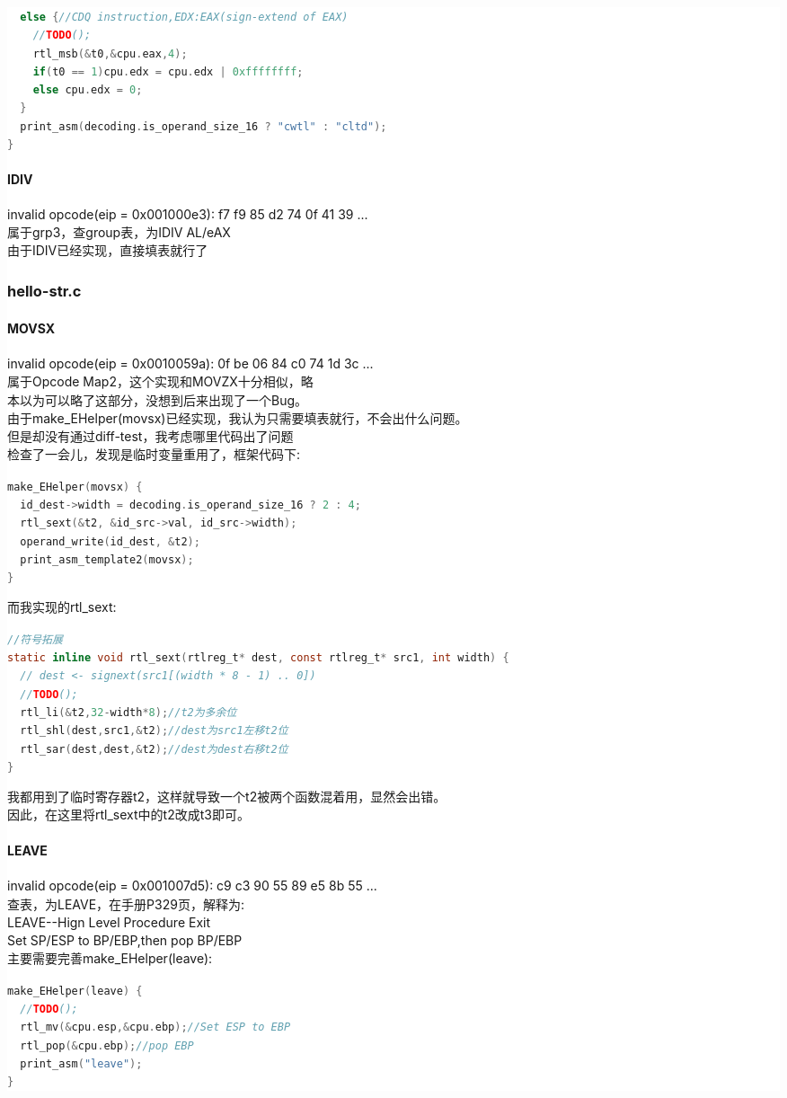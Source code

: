 ```C
  else {//CDQ instruction,EDX:EAX(sign-extend of EAX)
    //TODO();
    rtl_msb(&t0,&cpu.eax,4);
    if(t0 == 1)cpu.edx = cpu.edx | 0xffffffff;
    else cpu.edx = 0;
  }
  print_asm(decoding.is_operand_size_16 ? "cwtl" : "cltd");
}
```

#### IDIV
invalid opcode(eip = 0x001000e3): f7 f9 85 d2 74 0f 41 39 ...  
属于grp3，查group表，为IDIV AL/eAX  
由于IDIV已经实现，直接填表就行了  


### hello-str.c
#### MOVSX
invalid opcode(eip = 0x0010059a): 0f be 06 84 c0 74 1d 3c ...  
属于Opcode Map2，这个实现和MOVZX十分相似，略  
本以为可以略了这部分，没想到后来出现了一个Bug。  
由于make_EHelper(movsx)已经实现，我认为只需要填表就行，不会出什么问题。  
但是却没有通过diff-test，我考虑哪里代码出了问题  
检查了一会儿，发现是临时变量重用了，框架代码下:
```C
make_EHelper(movsx) {
  id_dest->width = decoding.is_operand_size_16 ? 2 : 4;
  rtl_sext(&t2, &id_src->val, id_src->width);
  operand_write(id_dest, &t2);
  print_asm_template2(movsx);
}
```
而我实现的rtl_sext:
```C
//符号拓展
static inline void rtl_sext(rtlreg_t* dest, const rtlreg_t* src1, int width) {
  // dest <- signext(src1[(width * 8 - 1) .. 0])
  //TODO();
  rtl_li(&t2,32-width*8);//t2为多余位
  rtl_shl(dest,src1,&t2);//dest为src1左移t2位
  rtl_sar(dest,dest,&t2);//dest为dest右移t2位
}
```
我都用到了临时寄存器t2，这样就导致一个t2被两个函数混着用，显然会出错。  
因此，在这里将rtl_sext中的t2改成t3即可。  

#### LEAVE
invalid opcode(eip = 0x001007d5): c9 c3 90 55 89 e5 8b 55 ...  
查表，为LEAVE，在手册P329页，解释为:  
LEAVE--Hign Level Procedure Exit  
Set SP/ESP to BP/EBP,then pop BP/EBP  
主要需要完善make_EHelper(leave):
```C
make_EHelper(leave) {
  //TODO();
  rtl_mv(&cpu.esp,&cpu.ebp);//Set ESP to EBP
  rtl_pop(&cpu.ebp);//pop EBP
  print_asm("leave");
}
```
